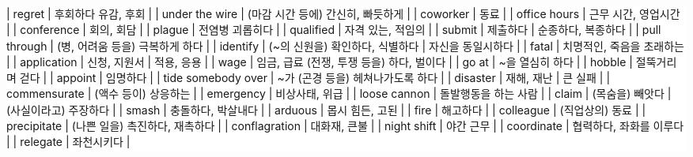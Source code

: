 | regret              | 후회하다 유감, 후회                                          |
| under the wire      | (마감 시간 등에) 간신히, 빠듯하게                            |
| coworker            | 동료                                                         |
| office hours        | 근무 시간, 영업시간                                          |
| conference          | 회의, 회담                                                   |
| plague              | 전염병 괴롭히다                                              |
| qualified           | 자격 있는, 적임의                                            |
| submit              | 제출하다 \| 순종하다, 복종하다                               |
| pull through        | (병, 어려움 등을) 극복하게 하다                              |
| identify            | (~의 신원을) 확인하다, 식별하다 \| 자신을 동일시하다         |
| fatal               | 치명적인, 죽음을 초래하는                                    |
| application         | 신청, 지원서 \| 적용, 응용                                   |
| wage                | 임금, 급료 (전쟁, 투쟁 등을) 하다, 벌이다                    |
| go at               | ~을 열심히 하다                                              |
| hobble              | 절뚝거리며 걷다                                              |
| appoint             | 임명하다                                                     |
| tide somebody over  | ~가 (곤경 등을) 헤쳐나가도록 하다                            |
| disaster            | 재해, 재난 \| 큰 실패                                        |
| commensurate        | (액수 등이) 상응하는                                         |
| emergency           | 비상사태, 위급                                               |
| loose cannon        | 돌발행동을 하는 사람                                         |
| claim               | (목숨을) 빼앗다 \| (사실이라고) 주장하다                     |
| smash               | 충돌하다, 박살내다                                           |
| arduous             | 몹시 힘든, 고된                                              |
| fire                | 해고하다                                                     |
| colleague           | (직업상의) 동료                                              |
| precipitate         | (나쁜 일을) 촉진하다, 재촉하다                               |
| conflagration       | 대화재, 큰불                                                 |
| night shift         | 야간 근무                                                    |
| coordinate          | 협력하다, 좌화를 이루다                                      |
| relegate            | 좌천시키다                                                   |